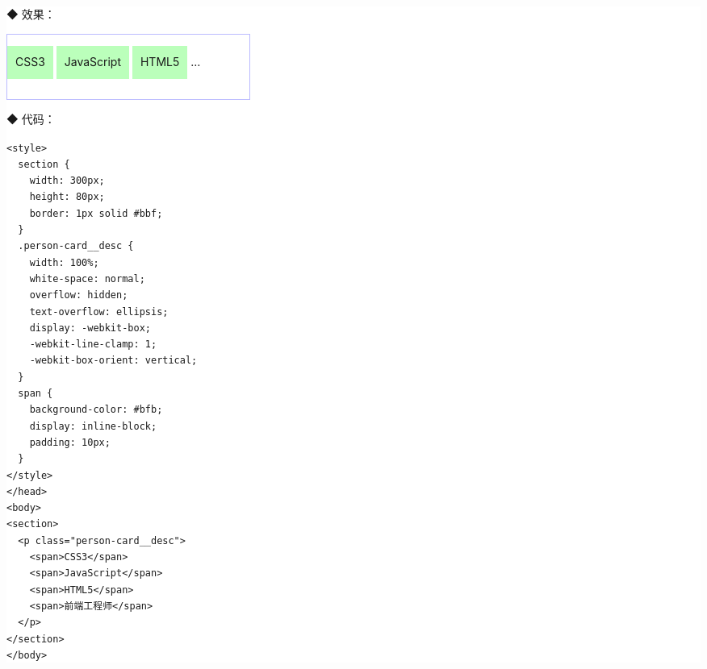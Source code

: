 ◆ 效果：

<section style="width: 300px; height: 80px; border: 1px solid #bbf">
  <p
    style="
      width: 100%;
      white-space: nowrap;
      overflow: hidden;
      text-overflow: ellipsis;
    "
  >
    <span
      style="background-color: #bfb; display: inline-block; padding: 10px"
      >CSS3</span
    >
    <span
      style="background-color: #bfb; display: inline-block; padding: 10px"
      >JavaScript</span
    >
    <span
      style="background-color: #bfb; display: inline-block; padding: 10px"
      >HTML5</span
    >
    <span
      style="background-color: #bfb; display: inline-block; padding: 10px"
      >前端工程师</span
    >
  </p>
</section>

◆ 代码：

```
<style>
  section {
    width: 300px;
    height: 80px;
    border: 1px solid #bbf;
  }
  .person-card__desc {
    width: 100%;
    white-space: normal;
    overflow: hidden;
    text-overflow: ellipsis;
    display: -webkit-box;
    -webkit-line-clamp: 1;
    -webkit-box-orient: vertical;
  }
  span {
    background-color: #bfb;
    display: inline-block;
    padding: 10px;
  }
</style>
</head>
<body>
<section>
  <p class="person-card__desc">
    <span>CSS3</span>
    <span>JavaScript</span>
    <span>HTML5</span>
    <span>前端工程师</span>
  </p>
</section>
</body>
```